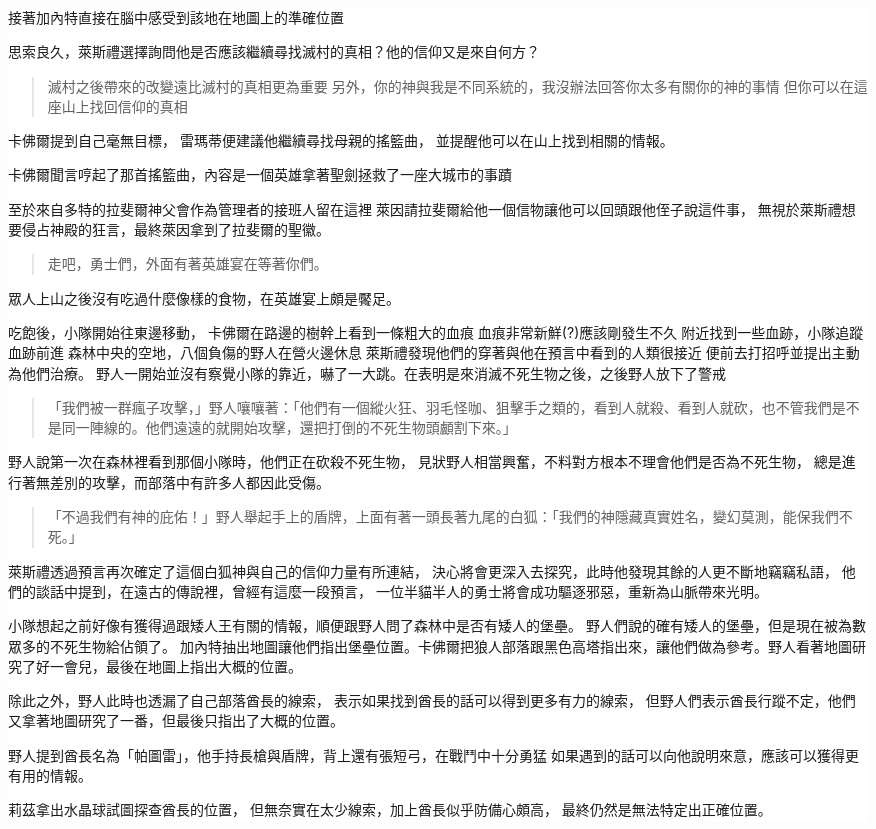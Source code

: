 接著加內特直接在腦中感受到該地在地圖上的準確位置

思索良久，萊斯禮選擇詢問他是否應該繼續尋找滅村的真相？他的信仰又是來自何方？

>滅村之後帶來的改變遠比滅村的真相更為重要
另外，你的神與我是不同系統的，我沒辦法回答你太多有關你的神的事情
但你可以在這座山上找回信仰的真相

卡佛爾提到自己毫無目標，
雷瑪蒂便建議他繼續尋找母親的搖籃曲，
並提醒他可以在山上找到相關的情報。

卡佛爾聞言哼起了那首搖籃曲，內容是一個英雄拿著聖劍拯救了一座大城市的事蹟

至於來自多特的拉斐爾神父會作為管理者的接班人留在這裡
萊因請拉斐爾給他一個信物讓他可以回頭跟他侄子說這件事，
無視於萊斯禮想要侵占神殿的狂言，最終萊因拿到了拉斐爾的聖徽。

>走吧，勇士們，外面有著英雄宴在等著你們。

眾人上山之後沒有吃過什麼像樣的食物，在英雄宴上頗是饜足。

吃飽後，小隊開始往東邊移動，
卡佛爾在路邊的樹幹上看到一條粗大的血痕
血痕非常新鮮(?)應該剛發生不久
附近找到一些血跡，小隊追蹤血跡前進
森林中央的空地，八個負傷的野人在營火邊休息
萊斯禮發現他們的穿著與他在預言中看到的人類很接近
便前去打招呼並提出主動為他們治療。
野人一開始並沒有察覺小隊的靠近，嚇了一大跳。在表明是來消滅不死生物之後，之後野人放下了警戒

>「我們被一群瘋子攻擊，」野人嚷嚷著：「他們有一個縱火狂、羽毛怪咖、狙擊手之類的，看到人就殺、看到人就砍，也不管我們是不是同一陣線的。他們遠遠的就開始攻擊，還把打倒的不死生物頭顱割下來。」

野人說第一次在森林裡看到那個小隊時，他們正在砍殺不死生物，
見狀野人相當興奮，不料對方根本不理會他們是否為不死生物，
總是進行著無差別的攻擊，而部落中有許多人都因此受傷。

>「不過我們有神的庇佑！」野人舉起手上的盾牌，上面有著一頭長著九尾的白狐：「我們的神隱藏真實姓名，變幻莫測，能保我們不死。」

萊斯禮透過預言再次確定了這個白狐神與自己的信仰力量有所連結，
決心將會更深入去探究，此時他發現其餘的人更不斷地竊竊私語，
他們的談話中提到，在遠古的傳說裡，曾經有這麼一段預言，
一位半貓半人的勇士將會成功驅逐邪惡，重新為山脈帶來光明。

小隊想起之前好像有獲得過跟矮人王有關的情報，順便跟野人問了森林中是否有矮人的堡壘。
野人們說的確有矮人的堡壘，但是現在被為數眾多的不死生物給佔領了。
加內特抽出地圖讓他們指出堡壘位置。卡佛爾把狼人部落跟黑色高塔指出來，讓他們做為參考。野人看著地圖研究了好一會兒，最後在地圖上指出大概的位置。

除此之外，野人此時也透漏了自己部落酋長的線索，
表示如果找到酋長的話可以得到更多有力的線索，
但野人們表示酋長行蹤不定，他們又拿著地圖研究了一番，但最後只指出了大概的位置。

野人提到酋長名為「帕圖雷」，他手持長槍與盾牌，背上還有張短弓，在戰鬥中十分勇猛
如果遇到的話可以向他說明來意，應該可以獲得更有用的情報。

莉茲拿出水晶球試圖探查酋長的位置，
但無奈實在太少線索，加上酋長似乎防備心頗高，
最終仍然是無法特定出正確位置。
